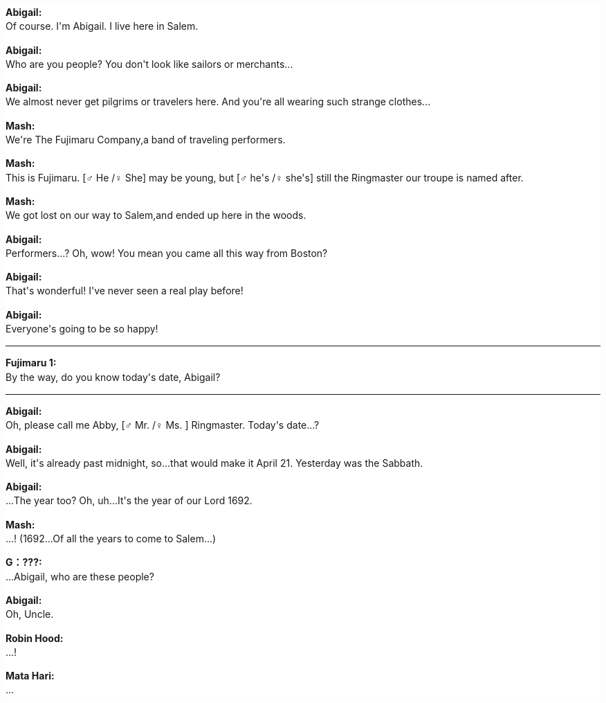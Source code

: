 **Abigail:**   
Of course. I'm Abigail. I live here in Salem.   
   
**Abigail:**   
Who are you people? You don't look like sailors or merchants...  
   
**Abigail:**   
We almost never get pilgrims or travelers here. And you're all wearing such strange clothes...  
   
**Mash:**   
We're The Fujimaru Company,a band of traveling performers.   
   
**Mash:**   
This is Fujimaru. [♂ He /♀ She] may be young, but [♂ he's /♀ she's] still the Ringmaster our troupe is named after.   
   
**Mash:**   
We got lost on our way to Salem,and ended up here in the woods.   
   
**Abigail:**   
Performers...? Oh, wow! You mean you came all this way from Boston?   
   
**Abigail:**   
That's wonderful! I've never seen a real play before!   
   
**Abigail:**   
Everyone's going to be so happy!   
   
---  
  
**Fujimaru 1:**   
By the way, do you know today's date, Abigail?   
  
---  
  
   
**Abigail:**   
Oh, please call me Abby, [♂ Mr. /♀ Ms. ] Ringmaster. Today's date...?   
   
**Abigail:**   
Well, it's already past midnight, so...that would make it April 21. Yesterday was the Sabbath.   
   
**Abigail:**   
...The year too? Oh, uh...It's the year of our Lord 1692.   
   
**Mash:**   
...! (1692...Of all the years to come to Salem...)  
   
**G：???:**  
...Abigail, who are these people?   
   
**Abigail:**   
Oh, Uncle.   
   
**Robin Hood:**   
...!   
   
**Mata Hari:**   
...  
   